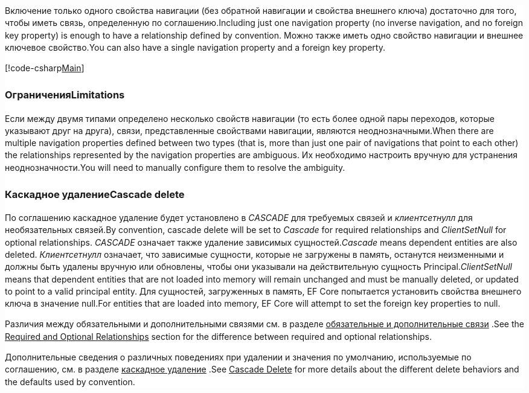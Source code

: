 <span data-ttu-id="98fb5-148">Включение только одного свойства навигации (без обратной навигации и свойства внешнего ключа) достаточно для того, чтобы иметь связь, определенную по соглашению.</span><span class="sxs-lookup"><span data-stu-id="98fb5-148">Including just one navigation property (no inverse navigation, and no foreign key property) is enough to have a relationship defined by convention.</span></span> <span data-ttu-id="98fb5-149">Можно также иметь одно свойство навигации и внешнее ключевое свойство.</span><span class="sxs-lookup"><span data-stu-id="98fb5-149">You can also have a single navigation property and a foreign key property.</span></span>

[!code-csharp[Main](../../../samples/core/Modeling/Conventions/Relationships/OneNavigation.cs?name=OneNavigation&highlight=6)]

### <a name="limitations"></a><span data-ttu-id="98fb5-150">Ограничения</span><span class="sxs-lookup"><span data-stu-id="98fb5-150">Limitations</span></span>

<span data-ttu-id="98fb5-151">Если между двумя типами определено несколько свойств навигации (то есть более одной пары переходов, которые указывают друг на друга), связи, представленные свойствами навигации, являются неоднозначными.</span><span class="sxs-lookup"><span data-stu-id="98fb5-151">When there are multiple navigation properties defined between two types (that is, more than just one pair of navigations that point to each other) the relationships represented by the navigation properties are ambiguous.</span></span> <span data-ttu-id="98fb5-152">Их необходимо настроить вручную для устранения неоднозначности.</span><span class="sxs-lookup"><span data-stu-id="98fb5-152">You will need to manually configure them to resolve the ambiguity.</span></span>

### <a name="cascade-delete"></a><span data-ttu-id="98fb5-153">Каскадное удаление</span><span class="sxs-lookup"><span data-stu-id="98fb5-153">Cascade delete</span></span>

<span data-ttu-id="98fb5-154">По соглашению каскадное удаление будет установлено в *CASCADE* для требуемых связей и *клиентсетнулл* для необязательных связей.</span><span class="sxs-lookup"><span data-stu-id="98fb5-154">By convention, cascade delete will be set to *Cascade* for required relationships and *ClientSetNull* for optional relationships.</span></span> <span data-ttu-id="98fb5-155">*CASCADE* означает также удаление зависимых сущностей.</span><span class="sxs-lookup"><span data-stu-id="98fb5-155">*Cascade* means dependent entities are also deleted.</span></span> <span data-ttu-id="98fb5-156">*Клиентсетнулл* означает, что зависимые сущности, которые не загружены в память, останутся неизменными и должны быть удалены вручную или обновлены, чтобы они указывали на действительную сущность Principal.</span><span class="sxs-lookup"><span data-stu-id="98fb5-156">*ClientSetNull* means that dependent entities that are not loaded into memory will remain unchanged and must be manually deleted, or updated to point to a valid principal entity.</span></span> <span data-ttu-id="98fb5-157">Для сущностей, загруженных в память, EF Core попытается установить свойства внешнего ключа в значение null.</span><span class="sxs-lookup"><span data-stu-id="98fb5-157">For entities that are loaded into memory, EF Core will attempt to set the foreign key properties to null.</span></span>

<span data-ttu-id="98fb5-158">Различия между обязательными и дополнительными связями см. в разделе [обязательные и дополнительные связи](#required-and-optional-relationships) .</span><span class="sxs-lookup"><span data-stu-id="98fb5-158">See the [Required and Optional Relationships](#required-and-optional-relationships) section for the difference between required and optional relationships.</span></span>

<span data-ttu-id="98fb5-159">Дополнительные сведения о различных поведениях при удалении и значения по умолчанию, используемые по соглашению, см. в разделе [каскадное удаление](xref:core/saving/cascade-delete) .</span><span class="sxs-lookup"><span data-stu-id="98fb5-159">See [Cascade Delete](xref:core/saving/cascade-delete) for more details about the different delete behaviors and the defaults used by convention.</span></span>
